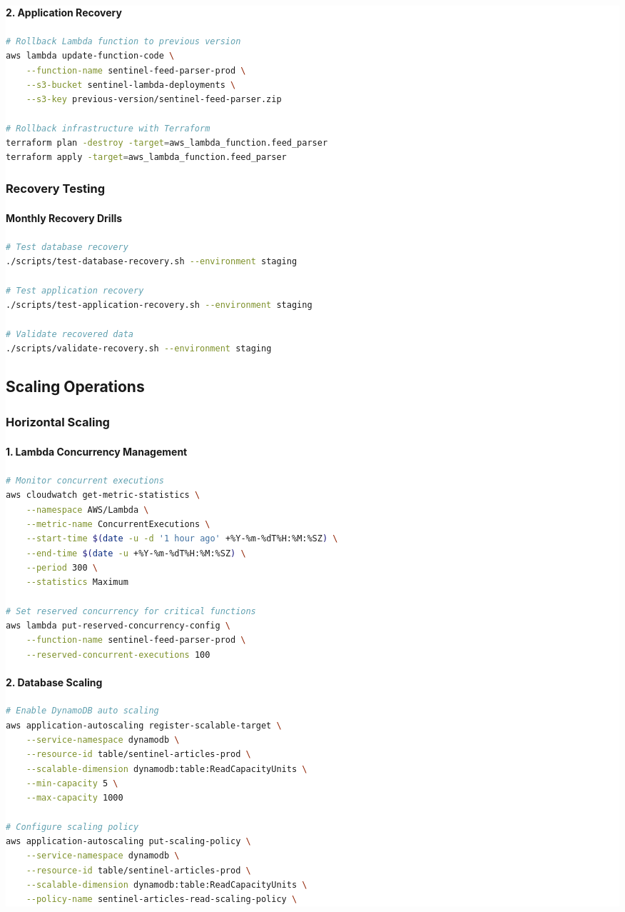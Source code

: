#### 2. Application Recovery
```bash
# Rollback Lambda function to previous version
aws lambda update-function-code \
    --function-name sentinel-feed-parser-prod \
    --s3-bucket sentinel-lambda-deployments \
    --s3-key previous-version/sentinel-feed-parser.zip

# Rollback infrastructure with Terraform
terraform plan -destroy -target=aws_lambda_function.feed_parser
terraform apply -target=aws_lambda_function.feed_parser
```

### Recovery Testing

#### Monthly Recovery Drills
```bash
# Test database recovery
./scripts/test-database-recovery.sh --environment staging

# Test application recovery
./scripts/test-application-recovery.sh --environment staging

# Validate recovered data
./scripts/validate-recovery.sh --environment staging
```

## Scaling Operations

### Horizontal Scaling

#### 1. Lambda Concurrency Management
```bash
# Monitor concurrent executions
aws cloudwatch get-metric-statistics \
    --namespace AWS/Lambda \
    --metric-name ConcurrentExecutions \
    --start-time $(date -u -d '1 hour ago' +%Y-%m-%dT%H:%M:%SZ) \
    --end-time $(date -u +%Y-%m-%dT%H:%M:%SZ) \
    --period 300 \
    --statistics Maximum

# Set reserved concurrency for critical functions
aws lambda put-reserved-concurrency-config \
    --function-name sentinel-feed-parser-prod \
    --reserved-concurrent-executions 100
```

#### 2. Database Scaling
```bash
# Enable DynamoDB auto scaling
aws application-autoscaling register-scalable-target \
    --service-namespace dynamodb \
    --resource-id table/sentinel-articles-prod \
    --scalable-dimension dynamodb:table:ReadCapacityUnits \
    --min-capacity 5 \
    --max-capacity 1000

# Configure scaling policy
aws application-autoscaling put-scaling-policy \
    --service-namespace dynamodb \
    --resource-id table/sentinel-articles-prod \
    --scalable-dimension dynamodb:table:ReadCapacityUnits \
    --policy-name sentinel-articles-read-scaling-policy \
```